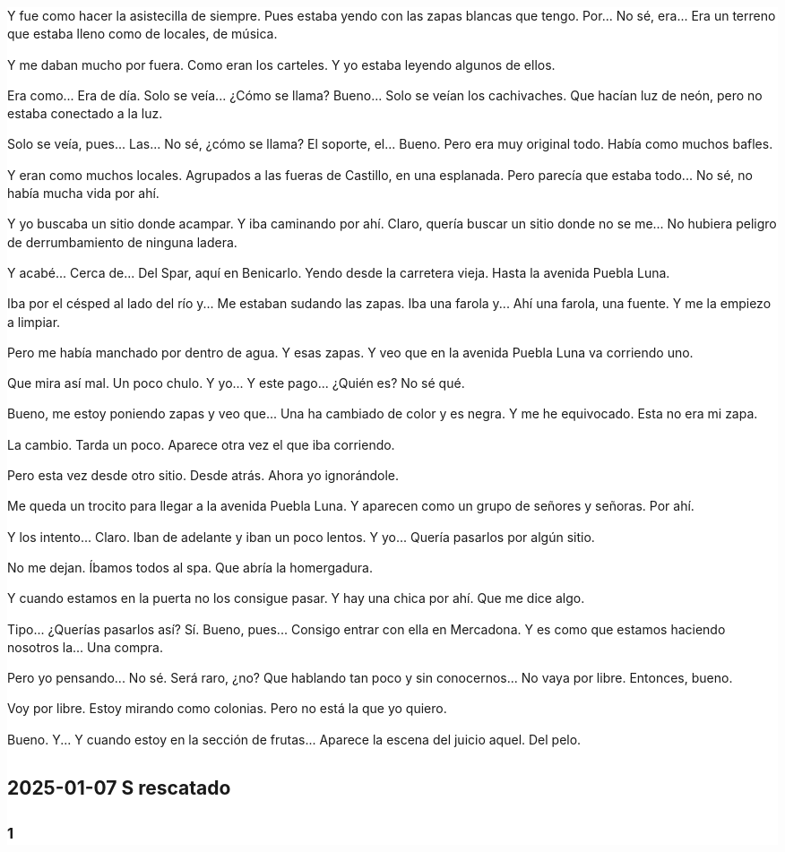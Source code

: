Y fue como hacer la asistecilla de siempre. Pues estaba yendo con las zapas blancas que tengo. Por... No sé, era... Era un terreno que estaba lleno como de locales, de música.

Y me daban mucho por fuera. Como eran los carteles. Y yo estaba leyendo algunos de ellos.

Era como... Era de día. Solo se veía... ¿Cómo se llama? Bueno... Solo se veían los cachivaches. Que hacían luz de neón, pero no estaba conectado a la luz.

Solo se veía, pues... Las... No sé, ¿cómo se llama? El soporte, el... Bueno. Pero era muy original todo. Había como muchos bafles.

Y eran como muchos locales. Agrupados a las fueras de Castillo, en una esplanada. Pero parecía que estaba todo... No sé, no había mucha vida por ahí.

Y yo buscaba un sitio donde acampar. Y iba caminando por ahí. Claro, quería buscar un sitio donde no se me... No hubiera peligro de derrumbamiento de ninguna ladera.

Y acabé... Cerca de... Del Spar, aquí en Benicarlo. Yendo desde la carretera vieja. Hasta la avenida Puebla Luna.

Iba por el césped al lado del río y... Me estaban sudando las zapas. Iba una farola y... Ahí una farola, una fuente. Y me la empiezo a limpiar.

Pero me había manchado por dentro de agua. Y esas zapas. Y veo que en la avenida Puebla Luna va corriendo uno.

Que mira así mal. Un poco chulo. Y yo... Y este pago... ¿Quién es? No sé qué.

Bueno, me estoy poniendo zapas y veo que... Una ha cambiado de color y es negra. Y me he equivocado. Esta no era mi zapa.

La cambio. Tarda un poco. Aparece otra vez el que iba corriendo.

Pero esta vez desde otro sitio. Desde atrás. Ahora yo ignorándole.

Me queda un trocito para llegar a la avenida Puebla Luna. Y aparecen como un grupo de señores y señoras. Por ahí.

Y los intento... Claro. Iban de adelante y iban un poco lentos. Y yo... Quería pasarlos por algún sitio.

No me dejan. Íbamos todos al spa. Que abría la homergadura.

Y cuando estamos en la puerta no los consigue pasar. Y hay una chica por ahí. Que me dice algo.

Tipo... ¿Querías pasarlos así? Sí. Bueno, pues... Consigo entrar con ella en Mercadona. Y es como que estamos haciendo nosotros la... Una compra.

Pero yo pensando... No sé. Será raro, ¿no? Que hablando tan poco y sin conocernos... No vaya por libre. Entonces, bueno.

Voy por libre. Estoy mirando como colonias. Pero no está la que yo quiero.

Bueno. Y... Y cuando estoy en la sección de frutas... Aparece la escena del juicio aquel. Del pelo.


## 2025-01-07 S rescatado

### 1
